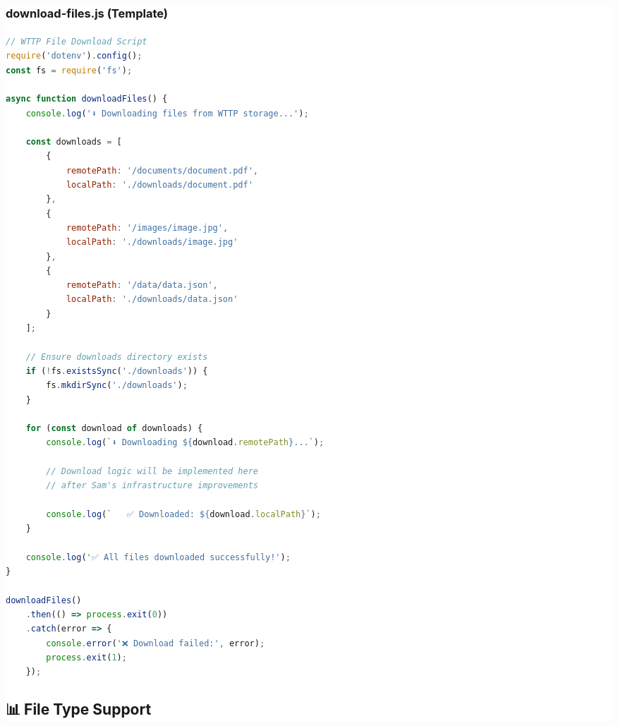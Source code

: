 ### download-files.js (Template)
```javascript
// WTTP File Download Script
require('dotenv').config();
const fs = require('fs');

async function downloadFiles() {
    console.log('⬇️ Downloading files from WTTP storage...');
    
    const downloads = [
        {
            remotePath: '/documents/document.pdf',
            localPath: './downloads/document.pdf'
        },
        {
            remotePath: '/images/image.jpg',
            localPath: './downloads/image.jpg'  
        },
        {
            remotePath: '/data/data.json',
            localPath: './downloads/data.json'
        }
    ];
    
    // Ensure downloads directory exists
    if (!fs.existsSync('./downloads')) {
        fs.mkdirSync('./downloads');
    }
    
    for (const download of downloads) {
        console.log(`⬇️ Downloading ${download.remotePath}...`);
        
        // Download logic will be implemented here
        // after Sam's infrastructure improvements
        
        console.log(`   ✅ Downloaded: ${download.localPath}`);
    }
    
    console.log('✅ All files downloaded successfully!');
}

downloadFiles()
    .then(() => process.exit(0))
    .catch(error => {
        console.error('❌ Download failed:', error);
        process.exit(1);
    });
```

## 📊 File Type Support
